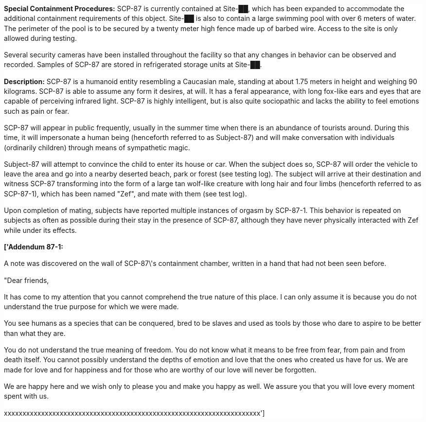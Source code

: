<p><strong>Special Containment Procedures:</strong> SCP-87 is currently contained at Site-██, which has been expanded to accommodate the additional containment requirements of this object. Site-██ is also to contain a large swimming pool with over 6 meters of water. The perimeter of the pool is to be secured by a twenty meter high fence made up of barbed wire. Access to the site is only allowed during testing.</p><p>Several security cameras have been installed throughout the facility so that any changes in behavior can be observed and recorded. Samples of SCP-87 are stored in refrigerated storage units at Site-██.</p>
<p><strong>Description:</strong> SCP-87 is a humanoid entity resembling a Caucasian male, standing at about 1.75 meters in height and weighing 90 kilograms. SCP-87 is able to assume any form it desires, at will. It has a feral appearance, with long fox-like ears and eyes that are capable of perceiving infrared light. SCP-87 is highly intelligent, but is also quite sociopathic and lacks the ability to feel emotions such as pain or fear.</p><p>SCP-87 will appear in public frequently, usually in the summer time when there is an abundance of tourists around. During this time, it will impersonate a human being (henceforth referred to as Subject-87) and will make conversation with individuals (ordinarily children) through means of sympathetic magic.</p><p>Subject-87 will attempt to convince the child to enter its house or car. When the subject does so, SCP-87 will order the vehicle to leave the area and go into a nearby deserted beach, park or forest (see testing log). The subject will arrive at their destination and witness SCP-87 transforming into the form of a large tan wolf-like creature with long hair and four limbs (henceforth referred to as SCP-87-1), which has been named "Zef", and mate with them (see test log).</p><p>Upon completion of mating, subjects have reported multiple instances of orgasm by SCP-87-1. This behavior is repeated on subjects as often as possible during their stay in the presence of SCP-87, although they have never physically interacted with Zef while under its effects.</p>
<p> <strong>['Addendum 87-1:</strong></p><p>A note was discovered on the wall of SCP-87\'s containment chamber, written in a hand that had not been seen before.</p><p>"Dear friends,</p><p>It has come to my attention that you cannot comprehend the true nature of this place. I can only assume it is because you do not understand the true purpose for which we were made.</p><p>You see humans as a species that can be conquered, bred to be slaves and used as tools by those who dare to aspire to be better than what they are.</p><p>You do not understand the true meaning of freedom. You do not know what it means to be free from fear, from pain and from death itself. You cannot possibly understand the depths of emotion and love that the ones who created us have for us. We are made for love and for happiness and for those who are worthy of our love will never be forgotten.</p><p>We are happy here and we wish only to please you and make you happy as well. We assure you that you will love every moment spent with us.</p><p>xxxxxxxxxxxxxxxxxxxxxxxxxxxxxxxxxxxxxxxxxxxxxxxxxxxxxxxxxxxxxxxxxxxxx']</p>

<div class="footer-wikiwalk-nav">
<div style="text-align: center;">
</div>
</div>
</div>
</div>
</div>